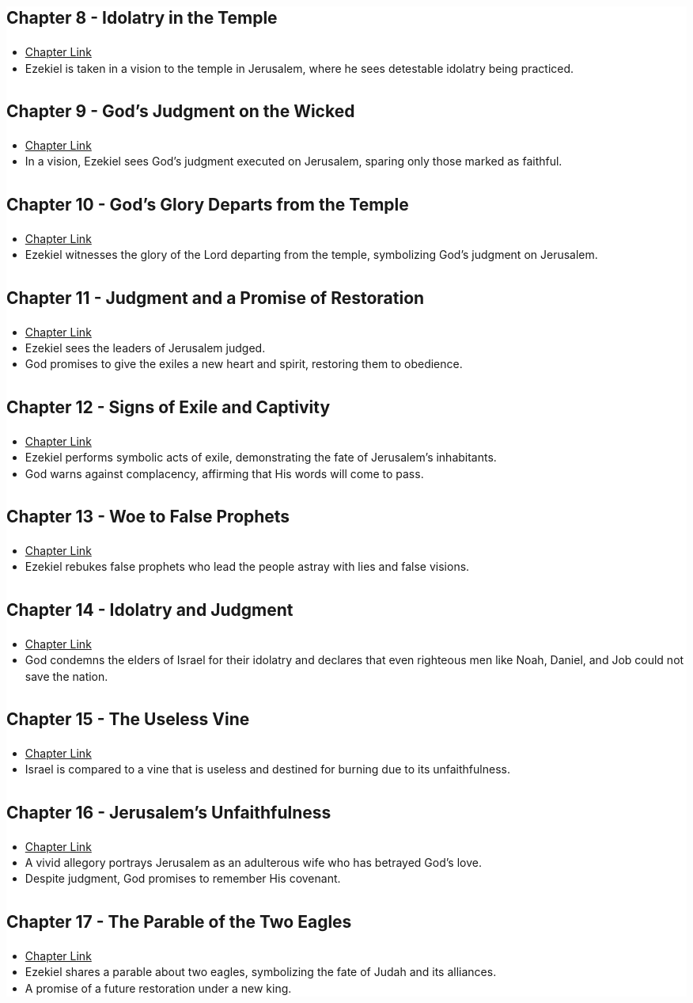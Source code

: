 ## Chapter 8 - Idolatry in the Temple
- [Chapter Link](./ezek-8)
- Ezekiel is taken in a vision to the temple in Jerusalem, where he sees detestable idolatry being practiced.

## Chapter 9 - God’s Judgment on the Wicked
- [Chapter Link](./ezek-9)
- In a vision, Ezekiel sees God’s judgment executed on Jerusalem, sparing only those marked as faithful.

## Chapter 10 - God’s Glory Departs from the Temple
- [Chapter Link](./ezek-10)
- Ezekiel witnesses the glory of the Lord departing from the temple, symbolizing God’s judgment on Jerusalem.

## Chapter 11 - Judgment and a Promise of Restoration
- [Chapter Link](./ezek-11)
- Ezekiel sees the leaders of Jerusalem judged.
- God promises to give the exiles a new heart and spirit, restoring them to obedience.

## Chapter 12 - Signs of Exile and Captivity
- [Chapter Link](./ezek-12)
- Ezekiel performs symbolic acts of exile, demonstrating the fate of Jerusalem’s inhabitants.
- God warns against complacency, affirming that His words will come to pass.

## Chapter 13 - Woe to False Prophets
- [Chapter Link](./ezek-13)
- Ezekiel rebukes false prophets who lead the people astray with lies and false visions.

## Chapter 14 - Idolatry and Judgment
- [Chapter Link](./ezek-14)
- God condemns the elders of Israel for their idolatry and declares that even righteous men like Noah, Daniel, and Job could not save the nation.

## Chapter 15 - The Useless Vine
- [Chapter Link](./ezek-15)
- Israel is compared to a vine that is useless and destined for burning due to its unfaithfulness.

## Chapter 16 - Jerusalem’s Unfaithfulness
- [Chapter Link](./ezek-16)
- A vivid allegory portrays Jerusalem as an adulterous wife who has betrayed God’s love.
- Despite judgment, God promises to remember His covenant.

## Chapter 17 - The Parable of the Two Eagles
- [Chapter Link](./ezek-17)
- Ezekiel shares a parable about two eagles, symbolizing the fate of Judah and its alliances.
- A promise of a future restoration under a new king.
